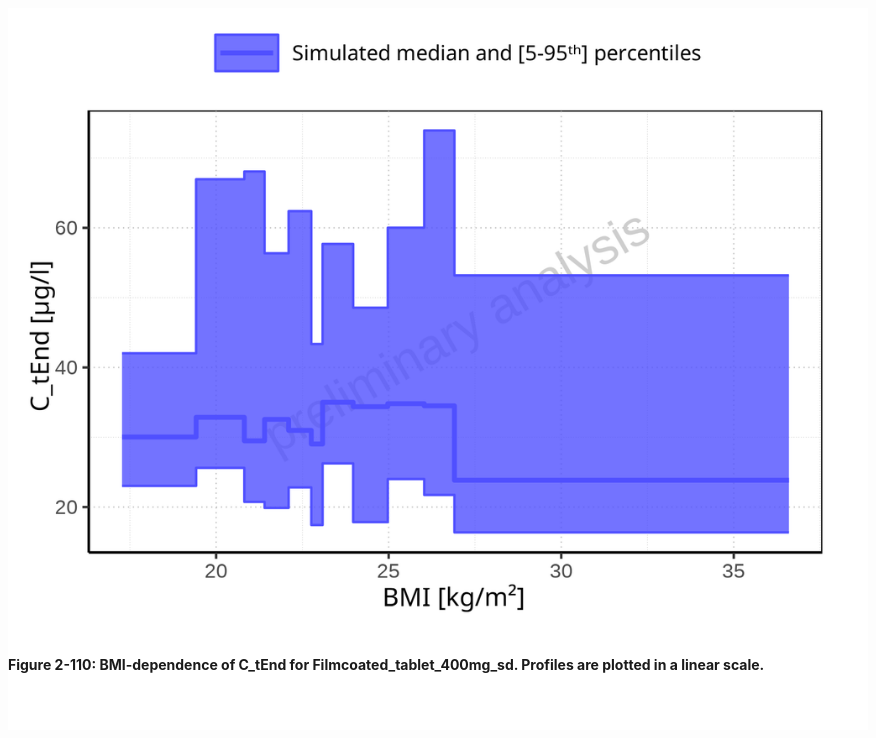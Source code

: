![](PKAnalysis/115_pk_parameters_Organism_BMI_C_tEnd.png)



**Figure 2-110: BMI-dependence of C_tEnd for Filmcoated_tablet_400mg_sd. Profiles are plotted in a linear scale.**


<br>
<br>


<a id="figure-2-111"></a>
